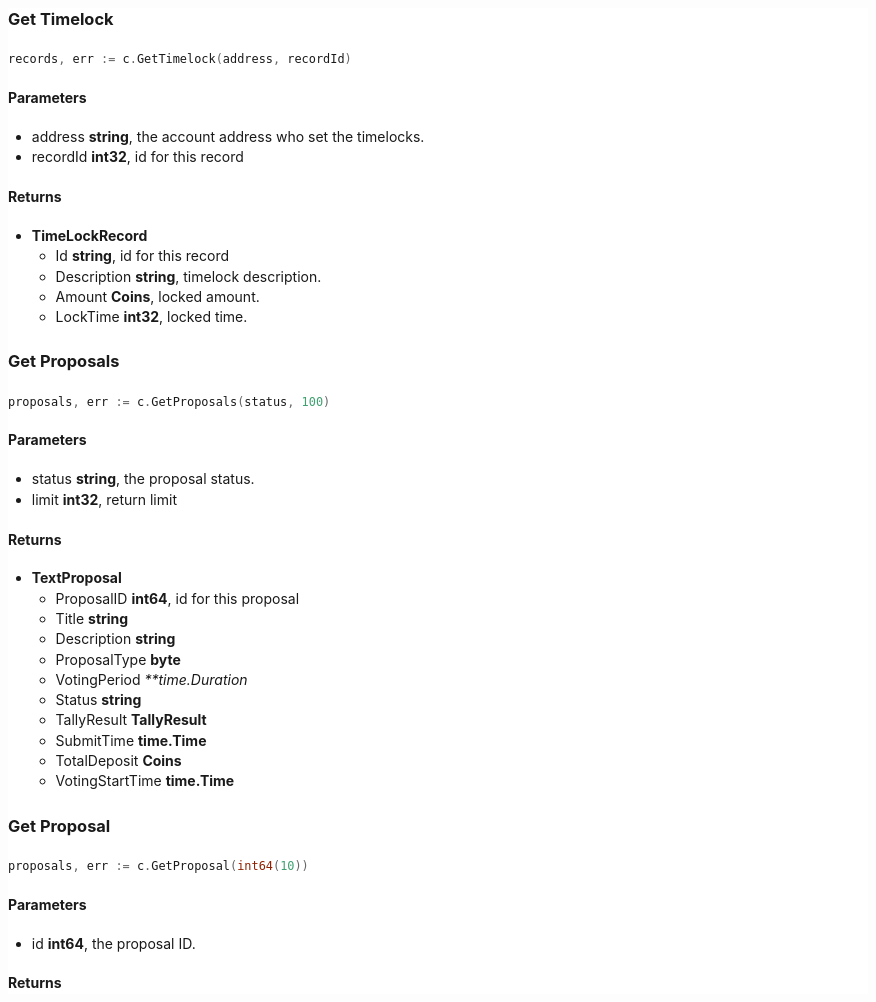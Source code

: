 ### Get Timelock

```go
records, err := c.GetTimelock(address, recordId)
```

#### Parameters

- address **string**, the account address who set the timelocks.
- recordId **int32**, id for this record

#### Returns

- **TimeLockRecord**
  - Id **string**, id for this record
  - Description **string**, timelock description.
  - Amount **Coins**, locked amount.
  - LockTime **int32**, locked time.

### Get Proposals

```go
proposals, err := c.GetProposals(status, 100)
```

#### Parameters

- status **string**, the proposal status.
- limit **int32**, return limit

#### Returns

- **TextProposal**
  - ProposalID **int64**, id for this proposal
  - Title **string**
  - Description **string**
  - ProposalType **byte**
  - VotingPeriod _\*\*time.Duration_
  - Status **string**
  - TallyResult **TallyResult**
  - SubmitTime **time.Time**
  - TotalDeposit **Coins**
  - VotingStartTime **time.Time**

### Get Proposal

```go
proposals, err := c.GetProposal(int64(10))
```

#### Parameters

- id **int64**, the proposal ID.

#### Returns
